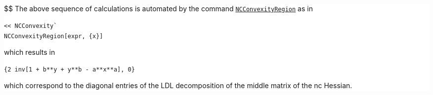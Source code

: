$$
The above sequence of calculations is automated by the command
[`NCConvexityRegion`](#NCConvexityRegion) as in 

	<< NCConvexity`
	NCConvexityRegion[expr, {x}]

which results in 

	{2 inv[1 + b**y + y**b - a**x**a], 0}

which correspond to the diagonal entries of the LDL decomposition of
the middle matrix of the nc Hessian.





[^grad]: The transpose of the gradient of the nc expression `expr` is the derivative with respect to the direction `h` of the trace of the directional derivative of `expr` in the direction `h`.
[^inv]: Contrary to what happens with symbolic inversion of matrices
[^convex]: This is in contrast with the commutative $x^4$ which is